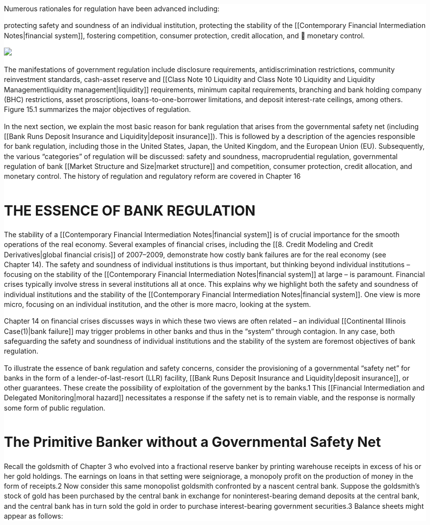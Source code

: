 Numerous rationales for regulation have been advanced including:  

protecting safety and soundness of an individual institution, protecting the stability of the [[Contemporary Financial Intermediation Notes|financial system]], fostering competition, consumer protection, credit allocation, and  monetary control.  

![](images/2165169420e1064d4746b11bc939a6f777b1c2a858238ee47df0ece42ebb6984.jpg)  

The manifestations of government regulation include disclosure requirements, antidiscrimination restrictions, community reinvestment standards, cash-asset reserve and [[Class Note 10 Liquidity and Class Note 10 Liquidity and Liquidity Managementliquidity management|liquidity]] requirements, minimum capital requirements, branching and bank holding company (BHC) restrictions, asset proscriptions, loans-to-one-borrower limitations, and deposit interest-rate ceilings, among others. Figure 15.1 summarizes the major objectives of regulation.  

In the next section, we explain the most basic reason for bank regulation that arises from the governmental safety net (including [[Bank Runs Deposit Insurance and Liquidity|deposit insurance]]). This is followed by a description of the agencies responsible for bank regulation, including those in the United States, Japan, the United Kingdom, and the European Union (EU). Subsequently, the various “categories” of regulation will be discussed: safety and soundness, macroprudential regulation, governmental regulation of bank [[Market Structure and Size|market structure]] and competition, consumer protection, credit allocation, and monetary control. The history of regulation and regulatory reform are covered in Chapter 16  

# THE ESSENCE OF BANK REGULATION  

The stability of a [[Contemporary Financial Intermediation Notes|financial system]] is of crucial importance for the smooth operations of the real economy. Several examples of financial crises, including the [[8. Credit Modeling and Credit Derivatives|global financial crisis]] of 2007–2009, demonstrate how costly bank failures are for the real economy (see Chapter 14). The safety and soundness of individual institutions is thus important, but thinking beyond individual institutions – focusing on the stability of the [[Contemporary Financial Intermediation Notes|financial system]] at large – is paramount. Financial crises typically involve stress in several institutions all at once. This explains why we highlight both the safety and soundness of individual institutions and the stability of the [[Contemporary Financial Intermediation Notes|financial system]]. One view is more micro, focusing on an individual institution, and the other is more macro, looking at the system.  

Chapter 14 on financial crises discusses ways in which these two views are often related – an individual [[Continental Illinois Case(1)|bank failure]] may trigger problems in other banks and thus in the “system” through contagion. In any case, both safeguarding the safety and soundness of individual institutions and the stability of the system are foremost objectives of bank regulation.  

To illustrate the essence of bank regulation and safety concerns, consider the provisioning of a governmental “safety net” for banks in the form of a lender-of-last-resort (LLR) facility, [[Bank Runs Deposit Insurance and Liquidity|deposit insurance]], or other guarantees. These create the possibility of exploitation of the government by the banks.1 This [[Financial Intermediation and Delegated Monitoring|moral hazard]] necessitates a response if the safety net is to remain viable, and the response is normally some form of public regulation.  

# The Primitive Banker without a Governmental Safety Net  

Recall the goldsmith of Chapter 3 who evolved into a fractional reserve banker by printing warehouse receipts in excess of his or her gold holdings. The earnings on loans in that setting were seigniorage, a monopoly profit on the production of money in the form of receipts.2 Now consider this same monopolist goldsmith confronted by a nascent central bank. Suppose the goldsmith’s stock of gold has been purchased by the central bank in exchange for noninterest-bearing demand deposits at the central bank, and the central bank has in turn sold the gold in order to purchase interest-bearing government securities.3 Balance sheets might appear as follows:  

